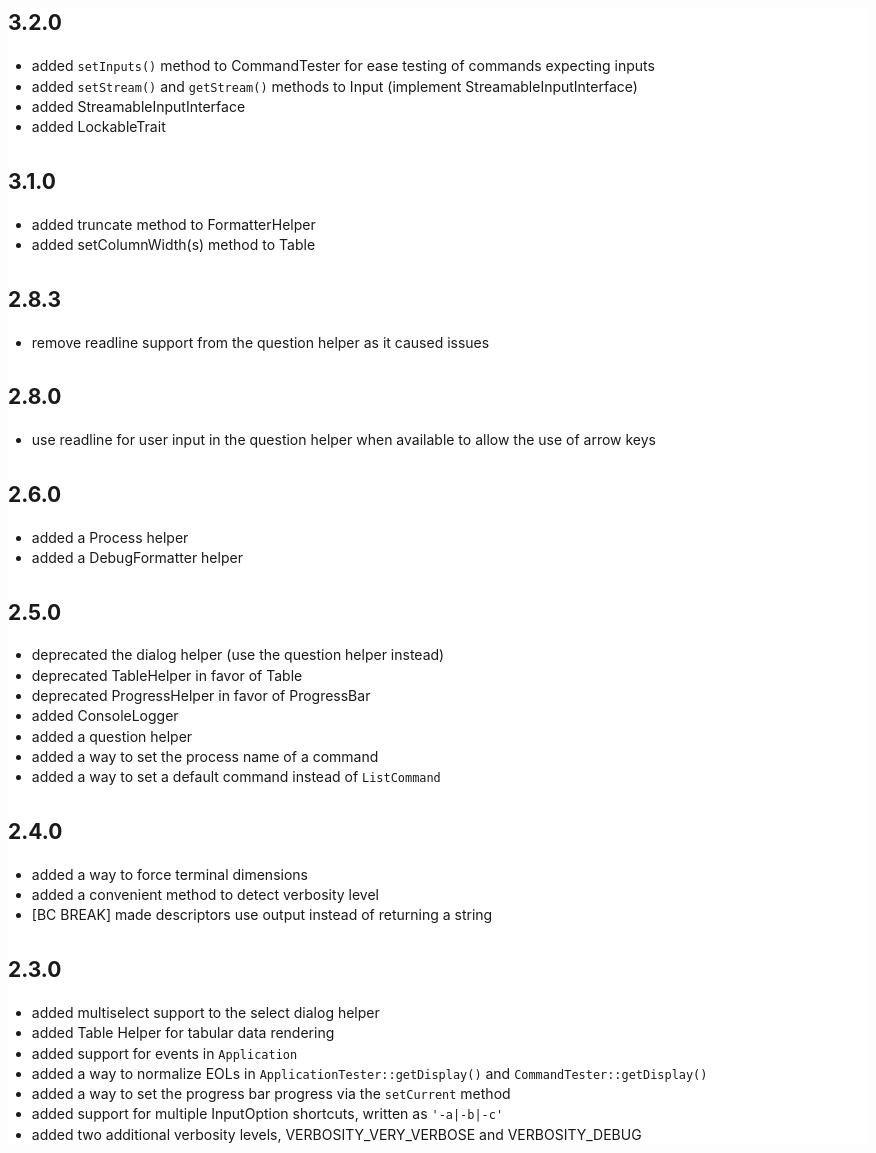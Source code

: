 3.2.0
------

 * added `setInputs()` method to CommandTester for ease testing of commands expecting inputs
 * added `setStream()` and `getStream()` methods to Input (implement StreamableInputInterface)
 * added StreamableInputInterface
 * added LockableTrait

3.1.0
-----

 * added truncate method to FormatterHelper
 * added setColumnWidth(s) method to Table

2.8.3
-----

 * remove readline support from the question helper as it caused issues

2.8.0
-----

 * use readline for user input in the question helper when available to allow
   the use of arrow keys

2.6.0
-----

 * added a Process helper
 * added a DebugFormatter helper

2.5.0
-----

 * deprecated the dialog helper (use the question helper instead)
 * deprecated TableHelper in favor of Table
 * deprecated ProgressHelper in favor of ProgressBar
 * added ConsoleLogger
 * added a question helper
 * added a way to set the process name of a command
 * added a way to set a default command instead of `ListCommand`

2.4.0
-----

 * added a way to force terminal dimensions
 * added a convenient method to detect verbosity level
 * [BC BREAK] made descriptors use output instead of returning a string

2.3.0
-----

 * added multiselect support to the select dialog helper
 * added Table Helper for tabular data rendering
 * added support for events in `Application`
 * added a way to normalize EOLs in `ApplicationTester::getDisplay()` and `CommandTester::getDisplay()`
 * added a way to set the progress bar progress via the `setCurrent` method
 * added support for multiple InputOption shortcuts, written as `'-a|-b|-c'`
 * added two additional verbosity levels, VERBOSITY_VERY_VERBOSE and VERBOSITY_DEBUG
